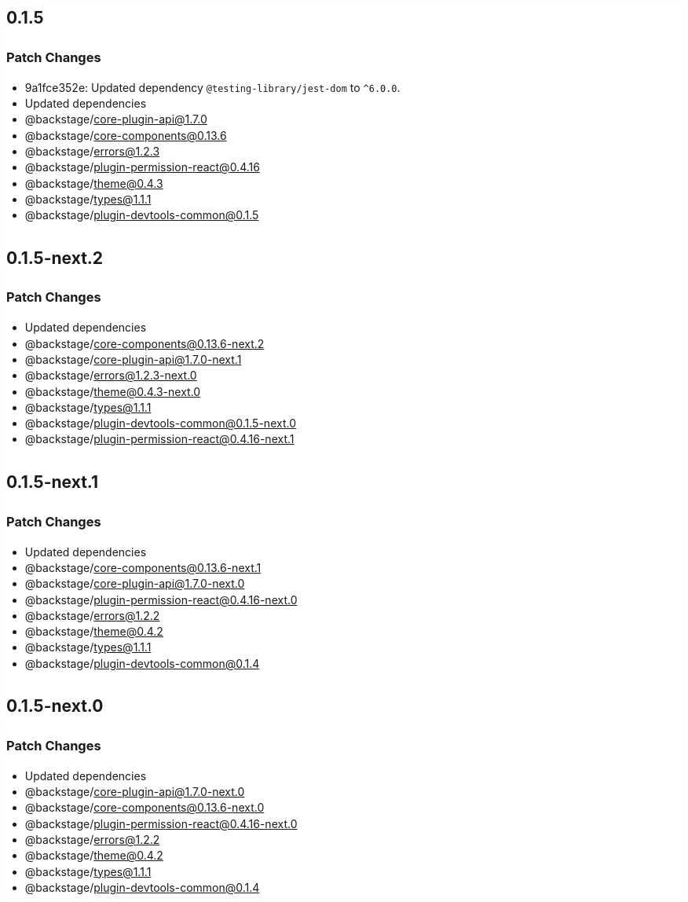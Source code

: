 ## 0.1.5

### Patch Changes

- 9a1fce352e: Updated dependency `@testing-library/jest-dom` to `^6.0.0`.
- Updated dependencies
 - @backstage/core-plugin-api@1.7.0
 - @backstage/core-components@0.13.6
 - @backstage/errors@1.2.3
 - @backstage/plugin-permission-react@0.4.16
 - @backstage/theme@0.4.3
 - @backstage/types@1.1.1
 - @backstage/plugin-devtools-common@0.1.5

## 0.1.5-next.2

### Patch Changes

- Updated dependencies
 - @backstage/core-components@0.13.6-next.2
 - @backstage/core-plugin-api@1.7.0-next.1
 - @backstage/errors@1.2.3-next.0
 - @backstage/theme@0.4.3-next.0
 - @backstage/types@1.1.1
 - @backstage/plugin-devtools-common@0.1.5-next.0
 - @backstage/plugin-permission-react@0.4.16-next.1

## 0.1.5-next.1

### Patch Changes

- Updated dependencies
 - @backstage/core-components@0.13.6-next.1
 - @backstage/core-plugin-api@1.7.0-next.0
 - @backstage/plugin-permission-react@0.4.16-next.0
 - @backstage/errors@1.2.2
 - @backstage/theme@0.4.2
 - @backstage/types@1.1.1
 - @backstage/plugin-devtools-common@0.1.4

## 0.1.5-next.0

### Patch Changes

- Updated dependencies
 - @backstage/core-plugin-api@1.7.0-next.0
 - @backstage/core-components@0.13.6-next.0
 - @backstage/plugin-permission-react@0.4.16-next.0
 - @backstage/errors@1.2.2
 - @backstage/theme@0.4.2
 - @backstage/types@1.1.1
 - @backstage/plugin-devtools-common@0.1.4
